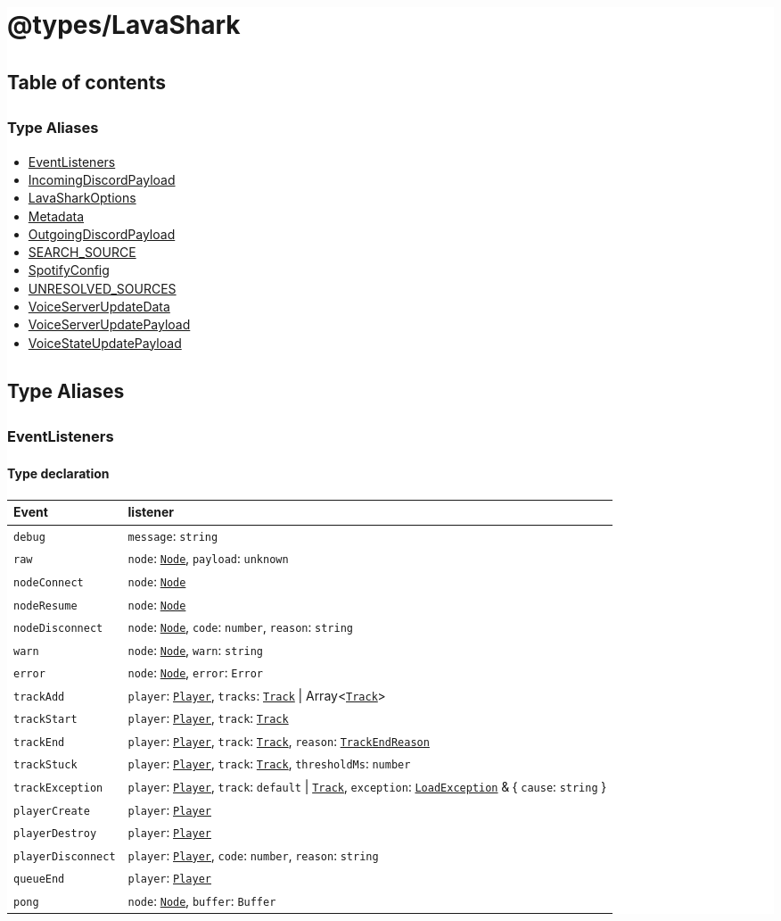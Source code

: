 # @types/LavaShark

## Table of contents

### Type Aliases

- [EventListeners](LavaShark.types.md#eventlisteners)
- [IncomingDiscordPayload](LavaShark.types.md#incomingdiscordpayload)
- [LavaSharkOptions](LavaShark.types.md#lavasharkoptions)
- [Metadata](LavaShark.types.md#metadata)
- [OutgoingDiscordPayload](LavaShark.types.md#outgoingdiscordpayload)
- [SEARCH\_SOURCE](LavaShark.types.md#search_source)
- [SpotifyConfig](LavaShark.types.md#spotifyconfig)
- [UNRESOLVED\_SOURCES](LavaShark.types.md#unresolved_sources)
- [VoiceServerUpdateData](LavaShark.types.md#voiceserverupdatedata)
- [VoiceServerUpdatePayload](LavaShark.types.md#voiceserverupdatepayload)
- [VoiceStateUpdatePayload](LavaShark.types.md#voicestateupdatepayload)

## Type Aliases

### EventListeners

#### Type declaration
| Event | listener |
| :------ | :------ |
| `debug` | `message`: `string` |
| `raw` | `node`: [`Node`](../classes/Node.md), `payload`: `unknown` |
| `nodeConnect` | `node`: [`Node`](../classes/Node.md) |
| `nodeResume` | `node`: [`Node`](../classes/Node.md) |
| `nodeDisconnect` | `node`: [`Node`](../classes/Node.md), `code`: `number`, `reason`: `string` |
| `warn` | `node`: [`Node`](../classes/Node.md), `warn`: `string` |
| `error` | `node`: [`Node`](../classes/Node.md), `error`: `Error` |
| `trackAdd` | `player`: [`Player`](../classes/Player.md), `tracks`: [`Track`](../classes/Track.md) \| Array<[`Track`](../classes/Track.md)> |
| `trackStart` | `player`: [`Player`](../classes/Player.md), `track`: [`Track`](../classes/Track.md) |
| `trackEnd` | `player`: [`Player`](../classes/Player.md), `track`: [`Track`](../classes/Track.md), `reason`: [`TrackEndReason`](Node.types.md#trackendreason) |
| `trackStuck` | `player`: [`Player`](../classes/Player.md), `track`: [`Track`](../classes/Track.md), `thresholdMs`: `number` |
| `trackException` | `player`: [`Player`](../classes/Player.md), `track`: `default` \| [`Track`](../classes/Track.md), `exception`: [`LoadException`](REST.types.md#loadexception) & { `cause`: `string`  } |
| `playerCreate` | `player`: [`Player`](../classes/Player.md) |
| `playerDestroy` | `player`: [`Player`](../classes/Player.md) |
| `playerDisconnect` | `player`: [`Player`](../classes/Player.md), `code`: `number`, `reason`: `string` |
| `queueEnd` | `player`: [`Player`](../classes/Player.md) |
| `pong` | `node`: [`Node`](../classes/Node.md), `buffer`: `Buffer` |
